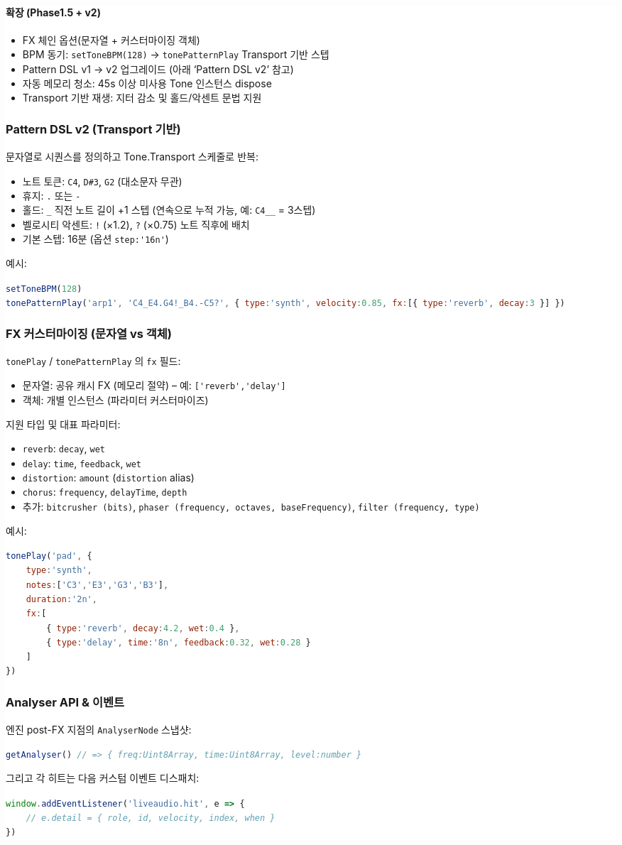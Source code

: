 #### 확장 (Phase1.5 + v2)
- FX 체인 옵션(문자열 + 커스터마이징 객체)
- BPM 동기: `setToneBPM(128)` → `tonePatternPlay` Transport 기반 스텝
- Pattern DSL v1 → v2 업그레이드 (아래 ‘Pattern DSL v2’ 참고)
- 자동 메모리 청소: 45s 이상 미사용 Tone 인스턴스 dispose
- Transport 기반 재생: 지터 감소 및 홀드/악센트 문법 지원

### Pattern DSL v2 (Transport 기반)
문자열로 시퀀스를 정의하고 Tone.Transport 스케줄로 반복:
- 노트 토큰: `C4`, `D#3`, `G2` (대소문자 무관)
- 휴지: `.` 또는 `-`
- 홀드: `_` 직전 노트 길이 +1 스텝 (연속으로 누적 가능, 예: `C4__` = 3스텝)
- 벨로시티 악센트: `!` (×1.2), `?` (×0.75) 노트 직후에 배치
- 기본 스텝: 16분 (옵션 `step:'16n'`)

예시:
```js
setToneBPM(128)
tonePatternPlay('arp1', 'C4_E4.G4!_B4.-C5?', { type:'synth', velocity:0.85, fx:[{ type:'reverb', decay:3 }] })
```

### FX 커스터마이징 (문자열 vs 객체)
`tonePlay` / `tonePatternPlay` 의 `fx` 필드:
- 문자열: 공유 캐시 FX (메모리 절약) – 예: `['reverb','delay']`
- 객체: 개별 인스턴스 (파라미터 커스터마이즈)

지원 타입 및 대표 파라미터:
- `reverb`: `decay`, `wet`
- `delay`: `time`, `feedback`, `wet`
- `distortion`: `amount` (`distortion` alias)
- `chorus`: `frequency`, `delayTime`, `depth`
- 추가: `bitcrusher (bits)`, `phaser (frequency, octaves, baseFrequency)`, `filter (frequency, type)`

예시:
```js
tonePlay('pad', {
	type:'synth',
	notes:['C3','E3','G3','B3'],
	duration:'2n',
	fx:[
		{ type:'reverb', decay:4.2, wet:0.4 },
		{ type:'delay', time:'8n', feedback:0.32, wet:0.28 }
	]
})
```

### Analyser API & 이벤트
엔진 post-FX 지점의 `AnalyserNode` 스냅샷:
```js
getAnalyser() // => { freq:Uint8Array, time:Uint8Array, level:number }
```
그리고 각 히트는 다음 커스텀 이벤트 디스패치:
```js
window.addEventListener('liveaudio.hit', e => {
	// e.detail = { role, id, velocity, index, when }
})
```
